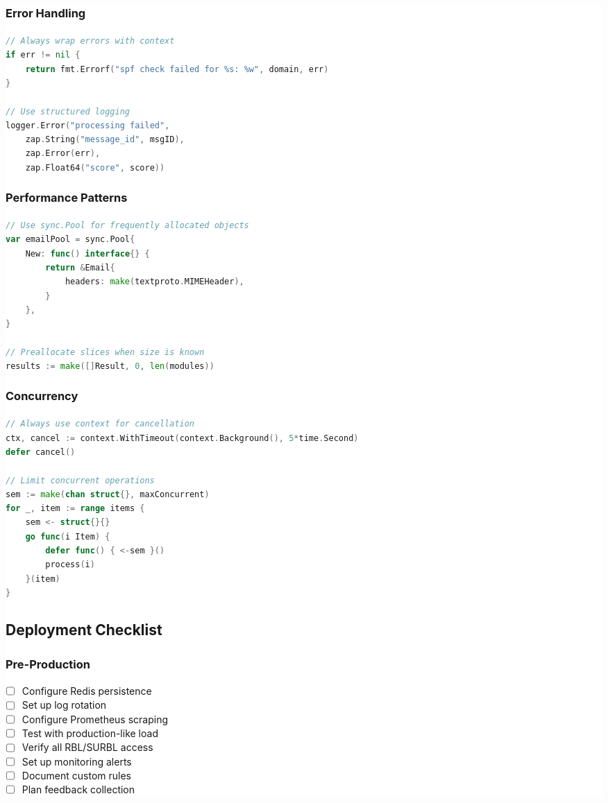 ### Error Handling
```go
// Always wrap errors with context
if err != nil {
    return fmt.Errorf("spf check failed for %s: %w", domain, err)
}

// Use structured logging
logger.Error("processing failed",
    zap.String("message_id", msgID),
    zap.Error(err),
    zap.Float64("score", score))
```

### Performance Patterns
```go
// Use sync.Pool for frequently allocated objects
var emailPool = sync.Pool{
    New: func() interface{} {
        return &Email{
            headers: make(textproto.MIMEHeader),
        }
    },
}

// Preallocate slices when size is known
results := make([]Result, 0, len(modules))
```

### Concurrency
```go
// Always use context for cancellation
ctx, cancel := context.WithTimeout(context.Background(), 5*time.Second)
defer cancel()

// Limit concurrent operations
sem := make(chan struct{}, maxConcurrent)
for _, item := range items {
    sem <- struct{}{}
    go func(i Item) {
        defer func() { <-sem }()
        process(i)
    }(item)
}
```

## Deployment Checklist

### Pre-Production
- [ ] Configure Redis persistence
- [ ] Set up log rotation
- [ ] Configure Prometheus scraping
- [ ] Test with production-like load
- [ ] Verify all RBL/SURBL access
- [ ] Set up monitoring alerts
- [ ] Document custom rules
- [ ] Plan feedback collection
